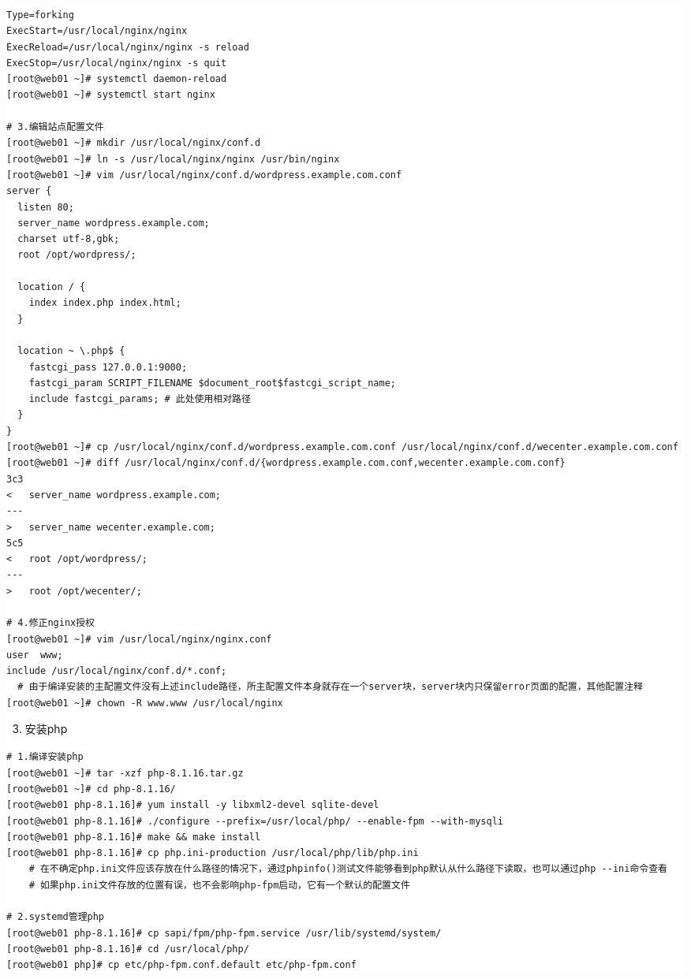 ```shell
Type=forking
ExecStart=/usr/local/nginx/nginx
ExecReload=/usr/local/nginx/nginx -s reload
ExecStop=/usr/local/nginx/nginx -s quit
[root@web01 ~]# systemctl daemon-reload
[root@web01 ~]# systemctl start nginx

# 3.编辑站点配置文件
[root@web01 ~]# mkdir /usr/local/nginx/conf.d
[root@web01 ~]# ln -s /usr/local/nginx/nginx /usr/bin/nginx
[root@web01 ~]# vim /usr/local/nginx/conf.d/wordpress.example.com.conf
server {
  listen 80;
  server_name wordpress.example.com;
  charset utf-8,gbk;
  root /opt/wordpress/;

  location / {
    index index.php index.html;
  }

  location ~ \.php$ {
    fastcgi_pass 127.0.0.1:9000;
    fastcgi_param SCRIPT_FILENAME $document_root$fastcgi_script_name;
    include fastcgi_params;	# 此处使用相对路径
  }
}
[root@web01 ~]# cp /usr/local/nginx/conf.d/wordpress.example.com.conf /usr/local/nginx/conf.d/wecenter.example.com.conf
[root@web01 ~]# diff /usr/local/nginx/conf.d/{wordpress.example.com.conf,wecenter.example.com.conf}
3c3
<   server_name wordpress.example.com;
---
>   server_name wecenter.example.com;
5c5
<   root /opt/wordpress/;
---
>   root /opt/wecenter/;

# 4.修正nginx授权
[root@web01 ~]# vim /usr/local/nginx/nginx.conf
user  www;
include /usr/local/nginx/conf.d/*.conf;
  # 由于编译安装的主配置文件没有上述include路径，所主配置文件本身就存在一个server块，server块内只保留error页面的配置，其他配置注释
[root@web01 ~]# chown -R www.www /usr/local/nginx
```

3. 安装php

```shell
# 1.编译安装php
[root@web01 ~]# tar -xzf php-8.1.16.tar.gz
[root@web01 ~]# cd php-8.1.16/
[root@web01 php-8.1.16]# yum install -y libxml2-devel sqlite-devel
[root@web01 php-8.1.16]# ./configure --prefix=/usr/local/php/ --enable-fpm --with-mysqli
[root@web01 php-8.1.16]# make && make install
[root@web01 php-8.1.16]# cp php.ini-production /usr/local/php/lib/php.ini
    # 在不确定php.ini文件应该存放在什么路径的情况下，通过phpinfo()测试文件能够看到php默认从什么路径下读取，也可以通过php --ini命令查看
    # 如果php.ini文件存放的位置有误，也不会影响php-fpm启动，它有一个默认的配置文件

# 2.systemd管理php
[root@web01 php-8.1.16]# cp sapi/fpm/php-fpm.service /usr/lib/systemd/system/
[root@web01 php-8.1.16]# cd /usr/local/php/
[root@web01 php]# cp etc/php-fpm.conf.default etc/php-fpm.conf
```